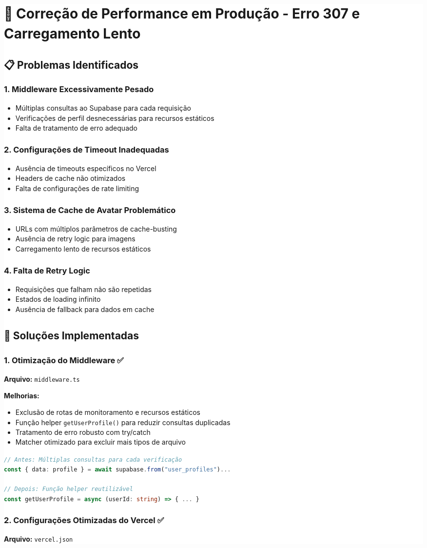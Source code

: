 # 🚀 Correção de Performance em Produção - Erro 307 e Carregamento Lento

## 📋 Problemas Identificados

### 1. **Middleware Excessivamente Pesado**
- Múltiplas consultas ao Supabase para cada requisição
- Verificações de perfil desnecessárias para recursos estáticos
- Falta de tratamento de erro adequado

### 2. **Configurações de Timeout Inadequadas**
- Ausência de timeouts específicos no Vercel
- Headers de cache não otimizados
- Falta de configurações de rate limiting

### 3. **Sistema de Cache de Avatar Problemático**
- URLs com múltiplos parâmetros de cache-busting
- Ausência de retry logic para imagens
- Carregamento lento de recursos estáticos

### 4. **Falta de Retry Logic**
- Requisições que falham não são repetidas
- Estados de loading infinito
- Ausência de fallback para dados em cache

## 🔧 Soluções Implementadas

### 1. **Otimização do Middleware** ✅

**Arquivo:** `middleware.ts`

**Melhorias:**
- Exclusão de rotas de monitoramento e recursos estáticos
- Função helper `getUserProfile()` para reduzir consultas duplicadas
- Tratamento de erro robusto com try/catch
- Matcher otimizado para excluir mais tipos de arquivo

```typescript
// Antes: Múltiplas consultas para cada verificação
const { data: profile } = await supabase.from("user_profiles")...

// Depois: Função helper reutilizável
const getUserProfile = async (userId: string) => { ... }
```

### 2. **Configurações Otimizadas do Vercel** ✅

**Arquivo:** `vercel.json`
